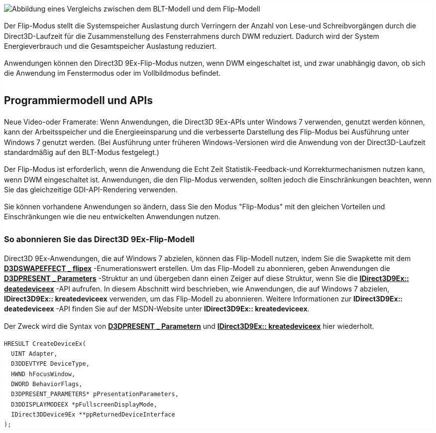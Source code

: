 

 

![Abbildung eines Vergleichs zwischen dem BLT-Modell und dem Flip-Modell](images/blt-flip-mode-present.png)

Der Flip-Modus stellt die Systemspeicher Auslastung durch Verringern der Anzahl von Lese-und Schreibvorgängen durch die Direct3D-Laufzeit für die Zusammenstellung des Fensterrahmens durch DWM reduziert. Dadurch wird der System Energieverbrauch und die Gesamtspeicher Auslastung reduziert.

Anwendungen können den Direct3D 9Ex-Flip-Modus nutzen, wenn DWM eingeschaltet ist, und zwar unabhängig davon, ob sich die Anwendung im Fenstermodus oder im Vollbildmodus befindet.

## <a name="programming-model-and-apis"></a>Programmiermodell und APIs

Neue Video-oder Framerate: Wenn Anwendungen, die Direct3D 9Ex-APIs unter Windows 7 verwenden, genutzt werden können, kann der Arbeitsspeicher und die Energieeinsparung und die verbesserte Darstellung des Flip-Modus bei Ausführung unter Windows 7 genutzt werden. (Bei Ausführung unter früheren Windows-Versionen wird die Anwendung von der Direct3D-Laufzeit standardmäßig auf den BLT-Modus festgelegt.)

Der Flip-Modus ist erforderlich, wenn die Anwendung die Echt Zeit Statistik-Feedback-und Korrekturmechanismen nutzen kann, wenn DWM eingeschaltet ist. Anwendungen, die den Flip-Modus verwenden, sollten jedoch die Einschränkungen beachten, wenn Sie das gleichzeitige GDI-API-Rendering verwenden.

Sie können vorhandene Anwendungen so ändern, dass Sie den Modus "Flip-Modus" mit den gleichen Vorteilen und Einschränkungen wie die neu entwickelten Anwendungen nutzen.

### <a name="how-to-opt-into-the-direct3d-9ex-flip-model"></a>So abonnieren Sie das Direct3D 9Ex-Flip-Modell

Direct3D 9Ex-Anwendungen, die auf Windows 7 abzielen, können das Flip-Modell nutzen, indem Sie die Swapkette mit dem [**D3DSWAPEFFECT \_ flipex**](/windows/desktop/direct3d9/d3dswapeffect) -Enumerationswert erstellen. Um das Flip-Modell zu abonnieren, geben Anwendungen die [**D3DPRESENT \_ Parameters**](/windows/desktop/direct3d9/d3dpresent-parameters) -Struktur an und übergeben dann einen Zeiger auf diese Struktur, wenn Sie die [**IDirect3D9Ex:: deatedeviceex**](/windows/desktop/api/d3d9/nf-d3d9-idirect3d9ex-createdeviceex) -API aufrufen. In diesem Abschnitt wird beschrieben, wie Anwendungen, die auf Windows 7 abzielen, **IDirect3D9Ex:: kreatedeviceex** verwenden, um das Flip-Modell zu abonnieren. Weitere Informationen zur **IDirect3D9Ex:: deatedeviceex** -API finden Sie auf der MSDN-Website unter **IDirect3D9Ex:: kreatedeviceex**.

Der Zweck wird die Syntax von [**D3DPRESENT \_ Parametern**](/windows/desktop/direct3d9/d3dpresent-parameters) und [**IDirect3D9Ex:: kreatedeviceex**](/windows/desktop/api/d3d9/nf-d3d9-idirect3d9ex-createdeviceex) hier wiederholt.

``` syntax
HRESULT CreateDeviceEx(
  UINT Adapter,
  D3DDEVTYPE DeviceType,
  HWND hFocusWindow,
  DWORD BehaviorFlags,
  D3DPRESENT_PARAMETERS* pPresentationParameters,
  D3DDISPLAYMODEEX *pFullscreenDisplayMode,
  IDirect3DDevice9Ex **ppReturnedDeviceInterface
);
```

